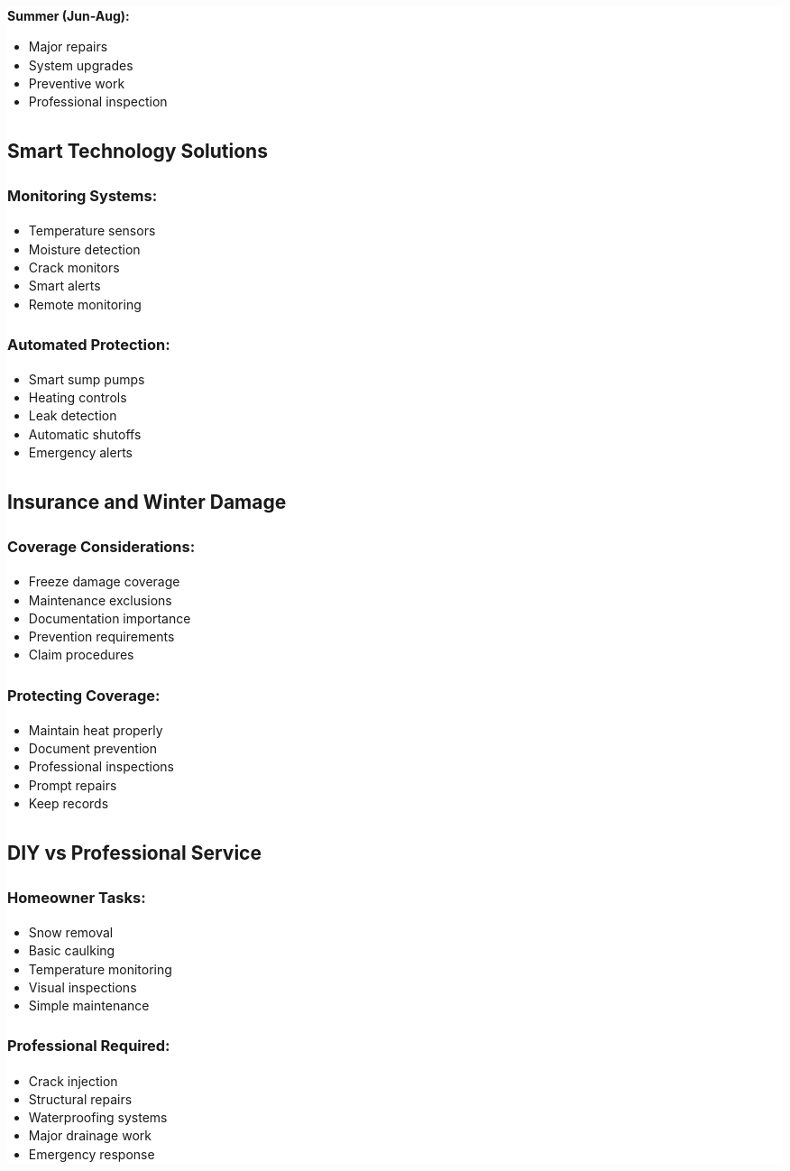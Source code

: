 **Summer (Jun-Aug):**
- Major repairs
- System upgrades
- Preventive work
- Professional inspection

## Smart Technology Solutions

### Monitoring Systems:
- Temperature sensors
- Moisture detection
- Crack monitors
- Smart alerts
- Remote monitoring

### Automated Protection:
- Smart sump pumps
- Heating controls
- Leak detection
- Automatic shutoffs
- Emergency alerts

## Insurance and Winter Damage

### Coverage Considerations:
- Freeze damage coverage
- Maintenance exclusions
- Documentation importance
- Prevention requirements
- Claim procedures

### Protecting Coverage:
- Maintain heat properly
- Document prevention
- Professional inspections
- Prompt repairs
- Keep records

## DIY vs Professional Service

### Homeowner Tasks:
- Snow removal
- Basic caulking
- Temperature monitoring
- Visual inspections
- Simple maintenance

### Professional Required:
- Crack injection
- Structural repairs
- Waterproofing systems
- Major drainage work
- Emergency response
